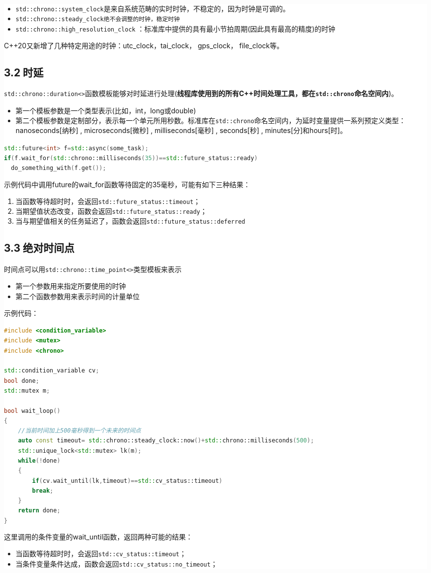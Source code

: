 - `std::chrono::system_clock`是来自系统范畴的实时时钟，不稳定的，因为时钟是可调的。
- `std::chrono::steady_clock绝不会调整的时钟，稳定时钟`
- `std::chrono::high_resolution_clock` ：标准库中提供的具有最小节拍周期(因此具有最高的精度)的时钟


C++20又新增了几种特定用途的时钟：utc_clock，tai_clock， gps_clock， file_clock等。


## 3.2 时延
`std::chrono::duration<>`函数模板能够对时延进行处理(**线程库使用到的所有C++时间处理工具，都在`std::chrono`命名空间内**)。

- 第一个模板参数是一个类型表示(比如，int，long或double)
- 第二个模板参数是定制部分，表示每一个单元所用秒数。标准库在`std::chrono`命名空间内，为延时变量提供一系列预定义类型：nanoseconds[纳秒] , microseconds[微秒] , milliseconds[毫秒] , seconds[秒] , minutes[分]和hours[时]。



```cpp
std::future<int> f=std::async(some_task);
if(f.wait_for(std::chrono::milliseconds(35))==std::future_status::ready)
  do_something_with(f.get());
```
示例代码中调用future的wait_for函数等待固定的35毫秒，可能有如下三种结果：

1. 当函数等待超时时，会返回`std::future_status::timeout`；
1. 当期望值状态改变，函数会返回`std::future_status::ready`；
1. 当与期望值相关的任务延迟了，函数会返回`std::future_status::deferred`




## 3.3 绝对时间点
时间点可以用`std::chrono::time_point<>`类型模板来表示

- 第一个参数用来指定所要使用的时钟
- 第二个函数参数用来表示时间的计量单位


示例代码：
```cpp
#include <condition_variable>
#include <mutex>
#include <chrono>

std::condition_variable cv;
bool done;
std::mutex m;

bool wait_loop()
{
    //当前时间加上500毫秒得到一个未来的时间点
 	auto const timeout= std::chrono::steady_clock::now()+std::chrono::milliseconds(500);
  	std::unique_lock<std::mutex> lk(m);
  	while(!done)
  	{
    	if(cv.wait_until(lk,timeout)==std::cv_status::timeout)
      	break;
  	}
  	return done;
}
```
这里调用的条件变量的wait_until函数，返回两种可能的结果：

- 当函数等待超时时，会返回`std::cv_status::timeout`；
- 当条件变量条件达成，函数会返回`std::cv_status::no_timeout`；



